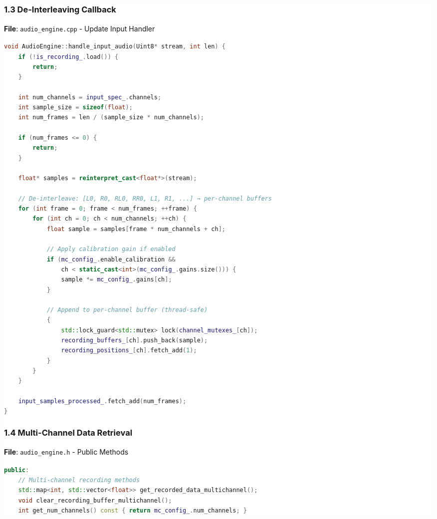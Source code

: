 ### 1.3 De-Interleaving Callback

**File**: `audio_engine.cpp` - Update Input Handler

```cpp
void AudioEngine::handle_input_audio(Uint8* stream, int len) {
    if (!is_recording_.load()) {
        return;
    }

    int num_channels = input_spec_.channels;
    int sample_size = sizeof(float);
    int num_frames = len / (sample_size * num_channels);

    if (num_frames <= 0) {
        return;
    }

    float* samples = reinterpret_cast<float*>(stream);

    // De-interleave: [L0, R0, RL0, RR0, L1, R1, ...] → per-channel buffers
    for (int frame = 0; frame < num_frames; ++frame) {
        for (int ch = 0; ch < num_channels; ++ch) {
            float sample = samples[frame * num_channels + ch];

            // Apply calibration gain if enabled
            if (mc_config_.enable_calibration &&
                ch < static_cast<int>(mc_config_.gains.size())) {
                sample *= mc_config_.gains[ch];
            }

            // Append to per-channel buffer (thread-safe)
            {
                std::lock_guard<std::mutex> lock(channel_mutexes_[ch]);
                recording_buffers_[ch].push_back(sample);
                recording_positions_[ch].fetch_add(1);
            }
        }
    }

    input_samples_processed_.fetch_add(num_frames);
}
```

### 1.4 Multi-Channel Data Retrieval

**File**: `audio_engine.h` - Public Methods

```cpp
public:
    // Multi-channel recording methods
    std::map<int, std::vector<float>> get_recorded_data_multichannel();
    void clear_recording_buffer_multichannel();
    int get_num_channels() const { return mc_config_.num_channels; }
```
